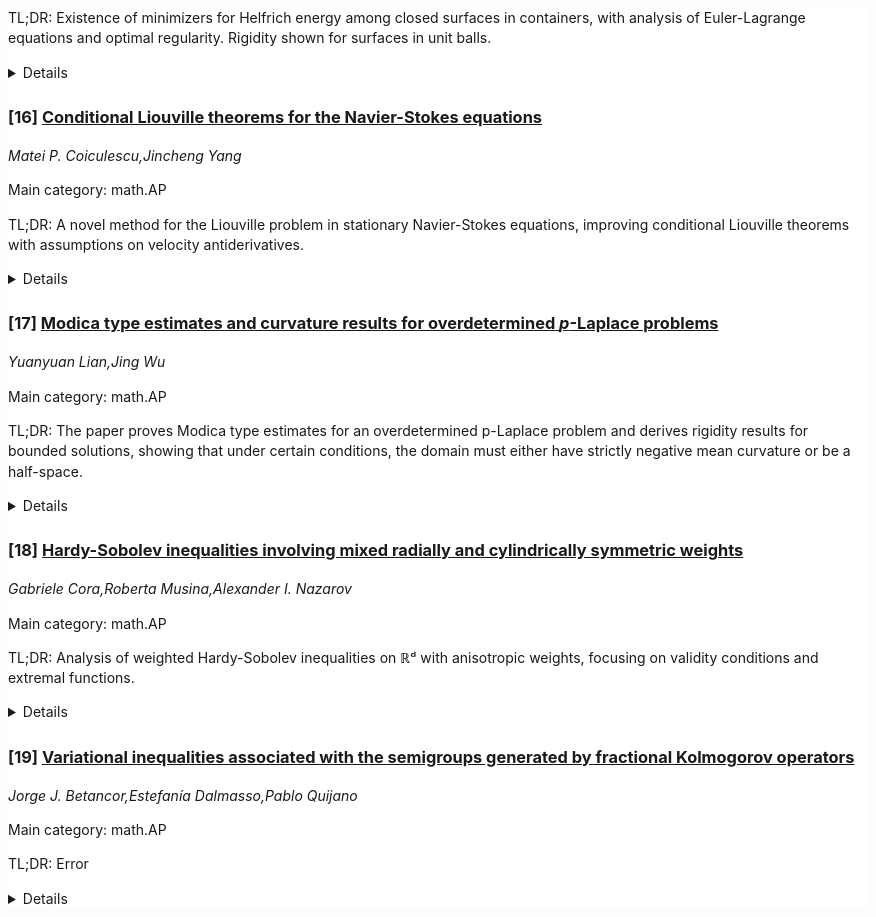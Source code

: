 TL;DR: Existence of minimizers for Helfrich energy among closed surfaces in containers, with analysis of Euler-Lagrange equations and optimal regularity. Rigidity shown for surfaces in unit balls.


<details><summary>Details</summary></details>


### [16] [Conditional Liouville theorems for the Navier-Stokes equations](https://arxiv.org/abs/2506.14533)
*Matei P. Coiculescu,Jincheng Yang*

Main category: math.AP

TL;DR: A novel method for the Liouville problem in stationary Navier-Stokes equations, improving conditional Liouville theorems with assumptions on velocity antiderivatives.


<details><summary>Details</summary></details>


### [17] [Modica type estimates and curvature results for overdetermined $p$-Laplace problems](https://arxiv.org/abs/2506.14579)
*Yuanyuan Lian,Jing Wu*

Main category: math.AP

TL;DR: The paper proves Modica type estimates for an overdetermined p-Laplace problem and derives rigidity results for bounded solutions, showing that under certain conditions, the domain must either have strictly negative mean curvature or be a half-space.


<details><summary>Details</summary></details>


### [18] [Hardy-Sobolev inequalities involving mixed radially and cylindrically symmetric weights](https://arxiv.org/abs/2506.14618)
*Gabriele Cora,Roberta Musina,Alexander I. Nazarov*

Main category: math.AP

TL;DR: Analysis of weighted Hardy-Sobolev inequalities on ℝᵈ with anisotropic weights, focusing on validity conditions and extremal functions.


<details><summary>Details</summary></details>


### [19] [Variational inequalities associated with the semigroups generated by fractional Kolmogorov operators](https://arxiv.org/abs/2506.14631)
*Jorge J. Betancor,Estefanía Dalmasso,Pablo Quijano*

Main category: math.AP

TL;DR: Error


<details><summary>Details</summary></details>
